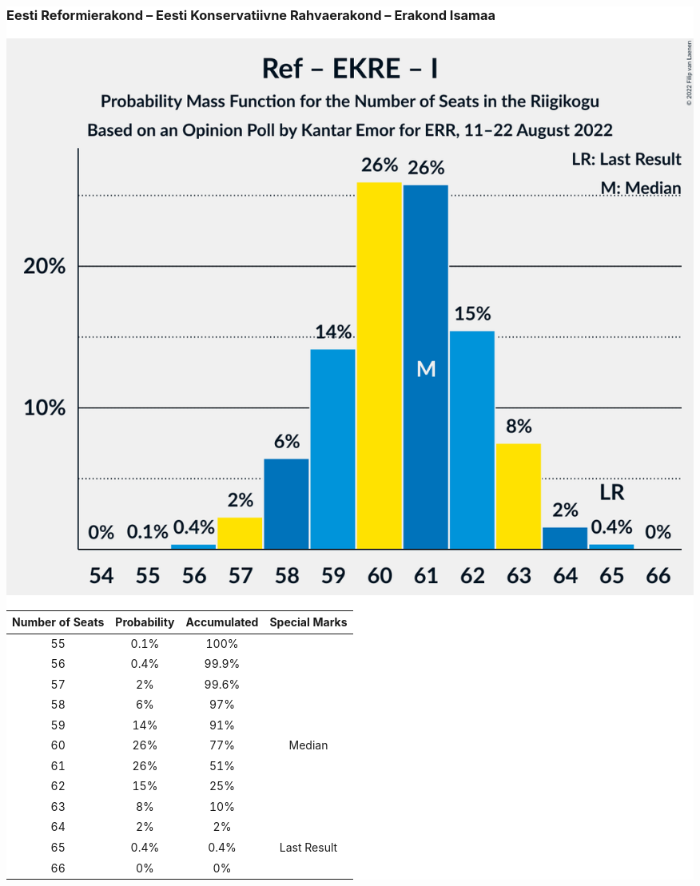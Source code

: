 ### Eesti Reformierakond – Eesti Konservatiivne Rahvaerakond – Erakond Isamaa

![Graph with seats probability mass function not yet produced](2022-08-22-KantarEmor-coalitions-seats-pmf-ref–ekre–i.png "Seats Probability Mass Function")

| Number of Seats | Probability | Accumulated | Special Marks |
|:---------------:|:-----------:|:-----------:|:-------------:|
| 55 | 0.1% | 100% |  |
| 56 | 0.4% | 99.9% |  |
| 57 | 2% | 99.6% |  |
| 58 | 6% | 97% |  |
| 59 | 14% | 91% |  |
| 60 | 26% | 77% | Median |
| 61 | 26% | 51% |  |
| 62 | 15% | 25% |  |
| 63 | 8% | 10% |  |
| 64 | 2% | 2% |  |
| 65 | 0.4% | 0.4% | Last Result |
| 66 | 0% | 0% |  |
